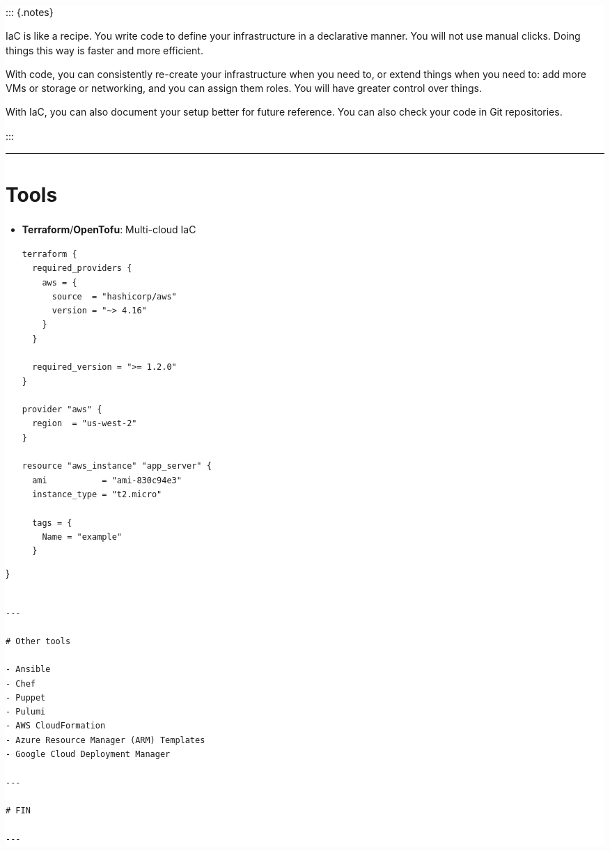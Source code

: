 ::: {.notes}

IaC is like a recipe.  You write code to define your infrastructure in
a declarative manner.  You will not use manual clicks.  Doing things
this way is faster and more efficient.

With code, you can consistently re-create your infrastructure when you
need to, or extend things when you need to: add more VMs or storage or
networking, and you can assign them roles.  You will have greater
control over things.

With IaC, you can also document your setup better for future
reference.  You can also check your code in Git repositories.

:::

---

# Tools

- **Terraform**/**OpenTofu**: Multi-cloud IaC

  ```hcl
  terraform {
    required_providers {
      aws = {
        source  = "hashicorp/aws"
        version = "~> 4.16"
      }
    }

    required_version = ">= 1.2.0"
  }

  provider "aws" {
    region  = "us-west-2"
  }

  resource "aws_instance" "app_server" {
    ami           = "ami-830c94e3"
    instance_type = "t2.micro"

    tags = {
      Name = "example"
    }
}
  ```

---

# Other tools

- Ansible
- Chef
- Puppet
- Pulumi
- AWS CloudFormation
- Azure Resource Manager (ARM) Templates
- Google Cloud Deployment Manager

---

# FIN

---
